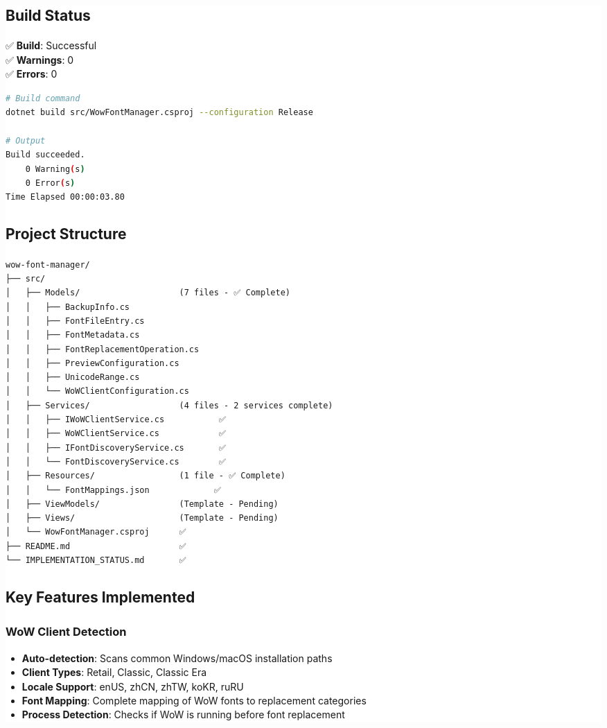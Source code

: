 ## Build Status

✅ **Build**: Successful  
✅ **Warnings**: 0  
✅ **Errors**: 0  

```bash
# Build command
dotnet build src/WowFontManager.csproj --configuration Release

# Output
Build succeeded.
    0 Warning(s)
    0 Error(s)
Time Elapsed 00:00:03.80
```

## Project Structure

```
wow-font-manager/
├── src/
│   ├── Models/                    (7 files - ✅ Complete)
│   │   ├── BackupInfo.cs
│   │   ├── FontFileEntry.cs
│   │   ├── FontMetadata.cs
│   │   ├── FontReplacementOperation.cs
│   │   ├── PreviewConfiguration.cs
│   │   ├── UnicodeRange.cs
│   │   └── WoWClientConfiguration.cs
│   ├── Services/                  (4 files - 2 services complete)
│   │   ├── IWoWClientService.cs           ✅
│   │   ├── WoWClientService.cs            ✅
│   │   ├── IFontDiscoveryService.cs       ✅
│   │   └── FontDiscoveryService.cs        ✅
│   ├── Resources/                 (1 file - ✅ Complete)
│   │   └── FontMappings.json             ✅
│   ├── ViewModels/                (Template - Pending)
│   ├── Views/                     (Template - Pending)
│   └── WowFontManager.csproj      ✅
├── README.md                      ✅
└── IMPLEMENTATION_STATUS.md       ✅
```

## Key Features Implemented

### WoW Client Detection
- **Auto-detection**: Scans common Windows/macOS installation paths
- **Client Types**: Retail, Classic, Classic Era
- **Locale Support**: enUS, zhCN, zhTW, koKR, ruRU
- **Font Mapping**: Complete mapping of WoW fonts to replacement categories
- **Process Detection**: Checks if WoW is running before font replacement
